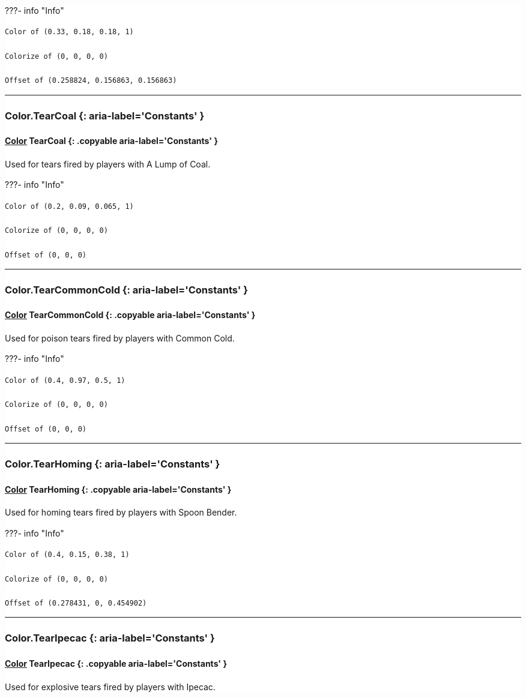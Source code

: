 ???- info "Info"

    Color of (0.33, 0.18, 0.18, 1)

    Colorize of (0, 0, 0, 0)

    Offset of (0.258824, 0.156863, 0.156863)

___
### Color.TearCoal {: aria-label='Constants' }
#### [Color](Color.md) TearCoal {: .copyable aria-label='Constants' }
Used for tears fired by players with A Lump of Coal.

???- info "Info"

    Color of (0.2, 0.09, 0.065, 1)

    Colorize of (0, 0, 0, 0)

    Offset of (0, 0, 0)

___
### Color.TearCommonCold {: aria-label='Constants' }
#### [Color](Color.md) TearCommonCold {: .copyable aria-label='Constants' }
Used for poison tears fired by players with Common Cold.

???- info "Info"

    Color of (0.4, 0.97, 0.5, 1)

    Colorize of (0, 0, 0, 0)

    Offset of (0, 0, 0)

___
### Color.TearHoming {: aria-label='Constants' }
#### [Color](Color.md) TearHoming {: .copyable aria-label='Constants' }
Used for homing tears fired by players with Spoon Bender.

???- info "Info"

    Color of (0.4, 0.15, 0.38, 1)

    Colorize of (0, 0, 0, 0)

    Offset of (0.278431, 0, 0.454902)

___
### Color.TearIpecac {: aria-label='Constants' }
#### [Color](Color.md) TearIpecac {: .copyable aria-label='Constants' }
Used for explosive tears fired by players with Ipecac.
